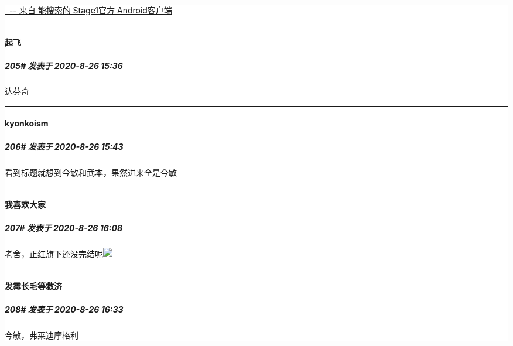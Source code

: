 [  -- 来自 能搜索的 Stage1官方 Android客户端](https://www.coolapk.com/apk/140634)







-----

####  起飞  
##### 205#       发表于 2020-8-26 15:36




达芬奇







-----

####  kyonkoism  
##### 206#       发表于 2020-8-26 15:43




看到标题就想到今敏和武本，果然进来全是今敏







-----

####  我喜欢大家  
##### 207#       发表于 2020-8-26 16:08




老舍，正红旗下还没完结呢<img src="https://static.saraba1st.com/image/smiley/face2017/096.png" referrerpolicy="no-referrer">







-----

####  发霉长毛等救济  
##### 208#       发表于 2020-8-26 16:33




今敏，弗莱迪摩格利





